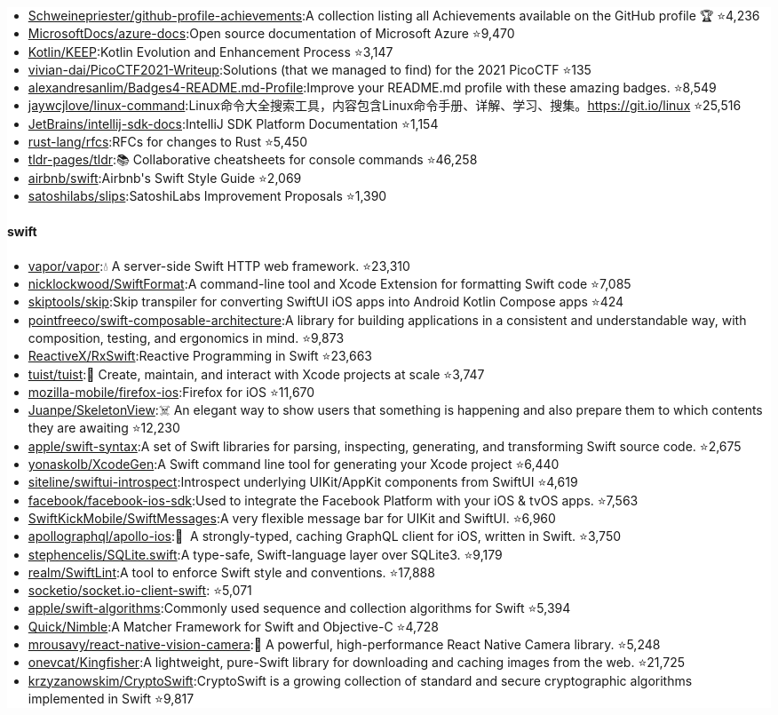 * [Schweinepriester/github-profile-achievements](https://github.com/Schweinepriester/github-profile-achievements):A collection listing all Achievements available on the GitHub profile 🏆 ⭐4,236
* [MicrosoftDocs/azure-docs](https://github.com/MicrosoftDocs/azure-docs):Open source documentation of Microsoft Azure ⭐9,470
* [Kotlin/KEEP](https://github.com/Kotlin/KEEP):Kotlin Evolution and Enhancement Process ⭐3,147
* [vivian-dai/PicoCTF2021-Writeup](https://github.com/vivian-dai/PicoCTF2021-Writeup):Solutions (that we managed to find) for the 2021 PicoCTF ⭐135
* [alexandresanlim/Badges4-README.md-Profile](https://github.com/alexandresanlim/Badges4-README.md-Profile):Improve your README.md profile with these amazing badges. ⭐8,549
* [jaywcjlove/linux-command](https://github.com/jaywcjlove/linux-command):Linux命令大全搜索工具，内容包含Linux命令手册、详解、学习、搜集。https://git.io/linux ⭐25,516
* [JetBrains/intellij-sdk-docs](https://github.com/JetBrains/intellij-sdk-docs):IntelliJ SDK Platform Documentation ⭐1,154
* [rust-lang/rfcs](https://github.com/rust-lang/rfcs):RFCs for changes to Rust ⭐5,450
* [tldr-pages/tldr](https://github.com/tldr-pages/tldr):📚 Collaborative cheatsheets for console commands ⭐46,258
* [airbnb/swift](https://github.com/airbnb/swift):Airbnb's Swift Style Guide ⭐2,069
* [satoshilabs/slips](https://github.com/satoshilabs/slips):SatoshiLabs Improvement Proposals ⭐1,390

#### swift
* [vapor/vapor](https://github.com/vapor/vapor):💧 A server-side Swift HTTP web framework. ⭐23,310
* [nicklockwood/SwiftFormat](https://github.com/nicklockwood/SwiftFormat):A command-line tool and Xcode Extension for formatting Swift code ⭐7,085
* [skiptools/skip](https://github.com/skiptools/skip):Skip transpiler for converting SwiftUI iOS apps into Android Kotlin Compose apps ⭐424
* [pointfreeco/swift-composable-architecture](https://github.com/pointfreeco/swift-composable-architecture):A library for building applications in a consistent and understandable way, with composition, testing, and ergonomics in mind. ⭐9,873
* [ReactiveX/RxSwift](https://github.com/ReactiveX/RxSwift):Reactive Programming in Swift ⭐23,663
* [tuist/tuist](https://github.com/tuist/tuist):🚀 Create, maintain, and interact with Xcode projects at scale ⭐3,747
* [mozilla-mobile/firefox-ios](https://github.com/mozilla-mobile/firefox-ios):Firefox for iOS ⭐11,670
* [Juanpe/SkeletonView](https://github.com/Juanpe/SkeletonView):☠️ An elegant way to show users that something is happening and also prepare them to which contents they are awaiting ⭐12,230
* [apple/swift-syntax](https://github.com/apple/swift-syntax):A set of Swift libraries for parsing, inspecting, generating, and transforming Swift source code. ⭐2,675
* [yonaskolb/XcodeGen](https://github.com/yonaskolb/XcodeGen):A Swift command line tool for generating your Xcode project ⭐6,440
* [siteline/swiftui-introspect](https://github.com/siteline/swiftui-introspect):Introspect underlying UIKit/AppKit components from SwiftUI ⭐4,619
* [facebook/facebook-ios-sdk](https://github.com/facebook/facebook-ios-sdk):Used to integrate the Facebook Platform with your iOS & tvOS apps. ⭐7,563
* [SwiftKickMobile/SwiftMessages](https://github.com/SwiftKickMobile/SwiftMessages):A very flexible message bar for UIKit and SwiftUI. ⭐6,960
* [apollographql/apollo-ios](https://github.com/apollographql/apollo-ios):📱  A strongly-typed, caching GraphQL client for iOS, written in Swift. ⭐3,750
* [stephencelis/SQLite.swift](https://github.com/stephencelis/SQLite.swift):A type-safe, Swift-language layer over SQLite3. ⭐9,179
* [realm/SwiftLint](https://github.com/realm/SwiftLint):A tool to enforce Swift style and conventions. ⭐17,888
* [socketio/socket.io-client-swift](https://github.com/socketio/socket.io-client-swift): ⭐5,071
* [apple/swift-algorithms](https://github.com/apple/swift-algorithms):Commonly used sequence and collection algorithms for Swift ⭐5,394
* [Quick/Nimble](https://github.com/Quick/Nimble):A Matcher Framework for Swift and Objective-C ⭐4,728
* [mrousavy/react-native-vision-camera](https://github.com/mrousavy/react-native-vision-camera):📸 A powerful, high-performance React Native Camera library. ⭐5,248
* [onevcat/Kingfisher](https://github.com/onevcat/Kingfisher):A lightweight, pure-Swift library for downloading and caching images from the web. ⭐21,725
* [krzyzanowskim/CryptoSwift](https://github.com/krzyzanowskim/CryptoSwift):CryptoSwift is a growing collection of standard and secure cryptographic algorithms implemented in Swift ⭐9,817